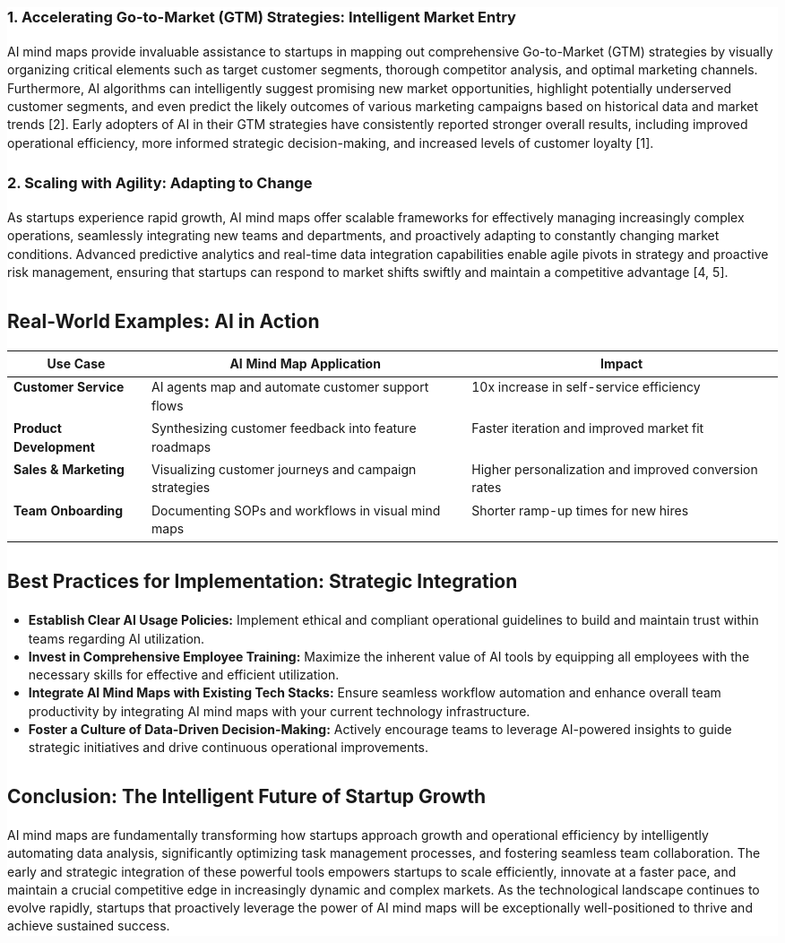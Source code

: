 ### 1. Accelerating Go-to-Market (GTM) Strategies: Intelligent Market Entry

AI mind maps provide invaluable assistance to startups in mapping out comprehensive Go-to-Market (GTM) strategies by visually organizing critical elements such as target customer segments, thorough competitor analysis, and optimal marketing channels. Furthermore, AI algorithms can intelligently suggest promising new market opportunities, highlight potentially underserved customer segments, and even predict the likely outcomes of various marketing campaigns based on historical data and market trends [2]. Early adopters of AI in their GTM strategies have consistently reported stronger overall results, including improved operational efficiency, more informed strategic decision-making, and increased levels of customer loyalty [1].

### 2. Scaling with Agility: Adapting to Change

As startups experience rapid growth, AI mind maps offer scalable frameworks for effectively managing increasingly complex operations, seamlessly integrating new teams and departments, and proactively adapting to constantly changing market conditions. Advanced predictive analytics and real-time data integration capabilities enable agile pivots in strategy and proactive risk management, ensuring that startups can respond to market shifts swiftly and maintain a competitive advantage [4, 5].

## Real-World Examples: AI in Action

| Use Case            | AI Mind Map Application                                  | Impact                                             |
|---------------------|----------------------------------------------------------|----------------------------------------------------|
| **Customer Service** | AI agents map and automate customer support flows       | 10x increase in self-service efficiency         |
| **Product Development** | Synthesizing customer feedback into feature roadmaps    | Faster iteration and improved market fit          |
| **Sales & Marketing** | Visualizing customer journeys and campaign strategies  | Higher personalization and improved conversion rates |
| **Team Onboarding** | Documenting SOPs and workflows in visual mind maps     | Shorter ramp-up times for new hires             |

## Best Practices for Implementation: Strategic Integration

-   **Establish Clear AI Usage Policies:** Implement ethical and compliant operational guidelines to build and maintain trust within teams regarding AI utilization.
-   **Invest in Comprehensive Employee Training:** Maximize the inherent value of AI tools by equipping all employees with the necessary skills for effective and efficient utilization.
-   **Integrate AI Mind Maps with Existing Tech Stacks:** Ensure seamless workflow automation and enhance overall team productivity by integrating AI mind maps with your current technology infrastructure.
-   **Foster a Culture of Data-Driven Decision-Making:** Actively encourage teams to leverage AI-powered insights to guide strategic initiatives and drive continuous operational improvements.

## Conclusion: The Intelligent Future of Startup Growth

AI mind maps are fundamentally transforming how startups approach growth and operational efficiency by intelligently automating data analysis, significantly optimizing task management processes, and fostering seamless team collaboration. The early and strategic integration of these powerful tools empowers startups to scale efficiently, innovate at a faster pace, and maintain a crucial competitive edge in increasingly dynamic and complex markets. As the technological landscape continues to evolve rapidly, startups that proactively leverage the power of AI mind maps will be exceptionally well-positioned to thrive and achieve sustained success.
